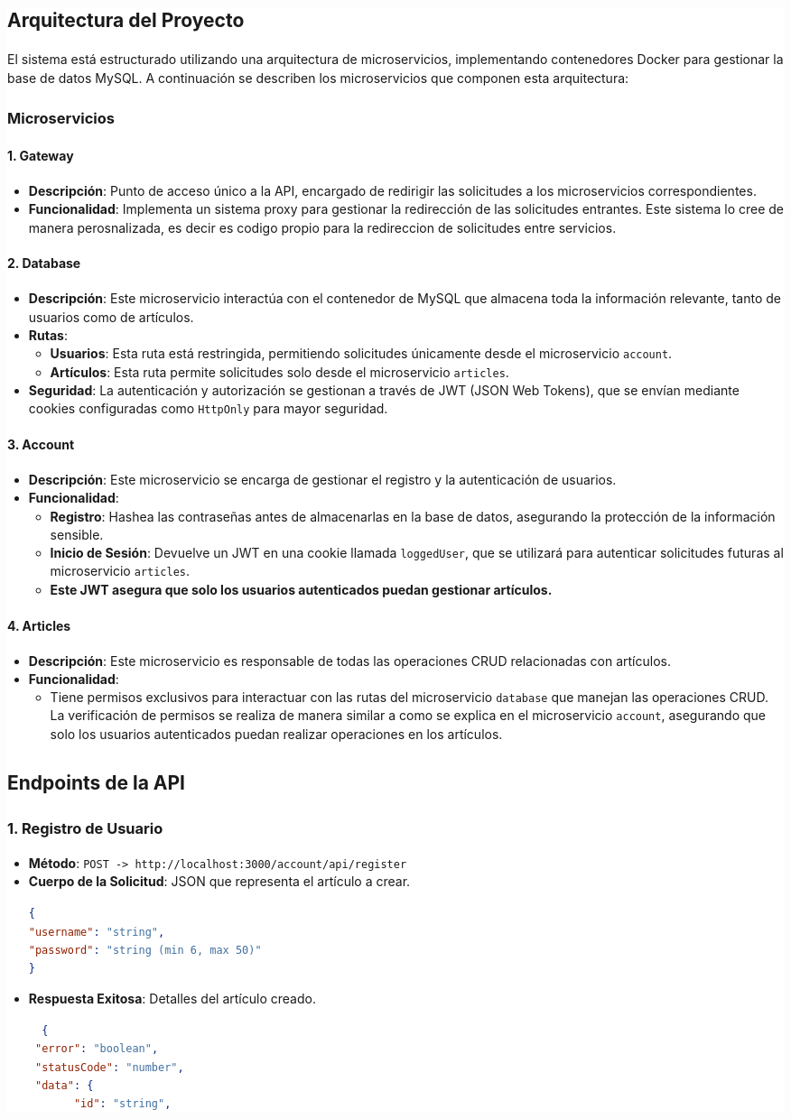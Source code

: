 ## Arquitectura del Proyecto

El sistema está estructurado utilizando una arquitectura de microservicios, implementando contenedores Docker para gestionar la base de datos MySQL. A continuación se describen los microservicios que componen esta arquitectura:

### Microservicios

#### 1. Gateway
- **Descripción**: Punto de acceso único a la API, encargado de redirigir las solicitudes a los microservicios correspondientes.
- **Funcionalidad**: Implementa un sistema proxy para gestionar la redirección de las solicitudes entrantes. Este sistema lo cree de manera perosnalizada, es decir es codigo propio para la redireccion de solicitudes entre servicios. 

#### 2. Database
- **Descripción**: Este microservicio interactúa con el contenedor de MySQL que almacena toda la información relevante, tanto de usuarios como de artículos.
- **Rutas**:
  - **Usuarios**: Esta ruta está restringida, permitiendo solicitudes únicamente desde el microservicio `account`.
  - **Artículos**: Esta ruta permite solicitudes solo desde el microservicio `articles`.
- **Seguridad**: La autenticación y autorización se gestionan a través de JWT (JSON Web Tokens), que se envían mediante cookies configuradas como `HttpOnly` para mayor seguridad.

#### 3. Account
- **Descripción**: Este microservicio se encarga de gestionar el registro y la autenticación de usuarios.
- **Funcionalidad**:
  - **Registro**: Hashea las contraseñas antes de almacenarlas en la base de datos, asegurando la protección de la información sensible.
  - **Inicio de Sesión**: Devuelve un JWT en una cookie llamada `loggedUser`, que se utilizará para autenticar solicitudes futuras al microservicio `articles`. 
  - **Este JWT asegura que solo los usuarios autenticados puedan gestionar artículos.**

#### 4. Articles
- **Descripción**: Este microservicio es responsable de todas las operaciones CRUD relacionadas con artículos.
- **Funcionalidad**: 
  - Tiene permisos exclusivos para interactuar con las rutas del microservicio `database` que manejan las operaciones CRUD. La verificación de permisos se realiza de manera similar a como se explica en el microservicio `account`, asegurando que solo los usuarios autenticados puedan realizar operaciones en los artículos.

## Endpoints de la API

### 1. Registro de Usuario
- **Método**: `POST -> http://localhost:3000/account/api/register`
- **Cuerpo de la Solicitud**: JSON que representa el artículo a crear.
     ```json
   { 
    "username": "string", 
    "password": "string (min 6, max 50)"
    }
   ```
- **Respuesta Exitosa**: Detalles del artículo creado.
     ```json
       {
      "error": "boolean",
      "statusCode": "number",
      "data": {
            "id": "string",
   ```